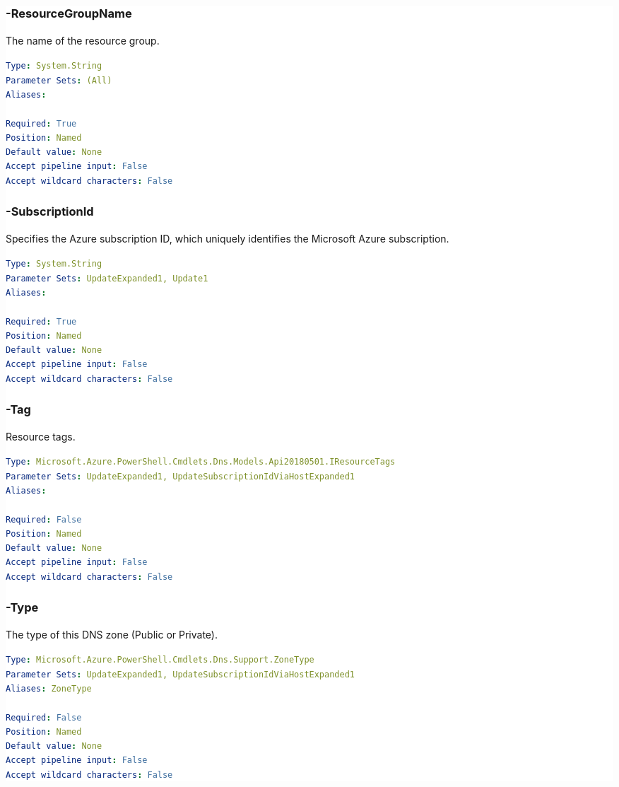 ### -ResourceGroupName
The name of the resource group.

```yaml
Type: System.String
Parameter Sets: (All)
Aliases:

Required: True
Position: Named
Default value: None
Accept pipeline input: False
Accept wildcard characters: False
```

### -SubscriptionId
Specifies the Azure subscription ID, which uniquely identifies the Microsoft Azure subscription.

```yaml
Type: System.String
Parameter Sets: UpdateExpanded1, Update1
Aliases:

Required: True
Position: Named
Default value: None
Accept pipeline input: False
Accept wildcard characters: False
```

### -Tag
Resource tags.

```yaml
Type: Microsoft.Azure.PowerShell.Cmdlets.Dns.Models.Api20180501.IResourceTags
Parameter Sets: UpdateExpanded1, UpdateSubscriptionIdViaHostExpanded1
Aliases:

Required: False
Position: Named
Default value: None
Accept pipeline input: False
Accept wildcard characters: False
```

### -Type
The type of this DNS zone (Public or Private).

```yaml
Type: Microsoft.Azure.PowerShell.Cmdlets.Dns.Support.ZoneType
Parameter Sets: UpdateExpanded1, UpdateSubscriptionIdViaHostExpanded1
Aliases: ZoneType

Required: False
Position: Named
Default value: None
Accept pipeline input: False
Accept wildcard characters: False
```

